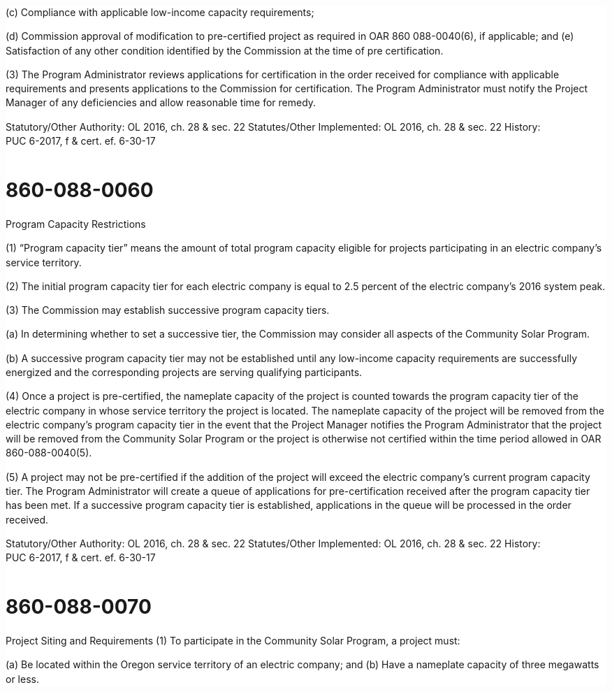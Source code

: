 (c) Compliance with applicable low-income capacity requirements;  

(d) Commission approval of modification to pre-certified project as required in OAR 860 088-0040(6), if applicable; and (e) Satisfaction of any other condition identified by the Commission at the time of pre certification.  

(3) The Program Administrator reviews applications for certification in the order received for compliance with applicable requirements and presents applications to the Commission for certification. The Program Administrator must notify the Project Manager of any deficiencies and allow reasonable time for remedy.  

Statutory/Other Authority: OL 2016, ch. 28 & sec. 22 Statutes/Other Implemented: OL 2016, ch. 28 & sec. 22 History:   
PUC 6-2017, f & cert. ef. 6-30-17  

# 860-088-0060  

Program Capacity Restrictions  

(1) “Program capacity tier” means the amount of total program capacity eligible for projects participating in an electric company’s service territory.  

(2) The initial program capacity tier for each electric company is equal to 2.5 percent of the electric company’s 2016 system peak.  

(3) The Commission may establish successive program capacity tiers.  

(a) In determining whether to set a successive tier, the Commission may consider all aspects of the Community Solar Program.  

(b) A successive program capacity tier may not be established until any low-income capacity requirements are successfully energized and the corresponding projects are serving qualifying participants.  

(4) Once a project is pre-certified, the nameplate capacity of the project is counted towards the program capacity tier of the electric company in whose service territory the project is located. The nameplate capacity of the project will be removed from the electric company’s program capacity tier in the event that the Project Manager notifies the Program Administrator that the project will be removed from the Community Solar Program or the project is otherwise not certified within the time period allowed in OAR 860-088-0040(5).  

(5) A project may not be pre-certified if the addition of the project will exceed the electric company’s current program capacity tier. The Program Administrator will create a queue of applications for pre-certification received after the program capacity tier has been met. If a successive program capacity tier is established, applications in the queue will be processed in the order received.  

Statutory/Other Authority: OL 2016, ch. 28 & sec. 22 Statutes/Other Implemented: OL 2016, ch. 28 & sec. 22 History:   
PUC 6-2017, f & cert. ef. 6-30-17  

# 860-088-0070  

Project Siting and Requirements (1) To participate in the Community Solar Program, a project must:  

(a) Be located within the Oregon service territory of an electric company; and (b) Have a nameplate capacity of three megawatts or less.  
